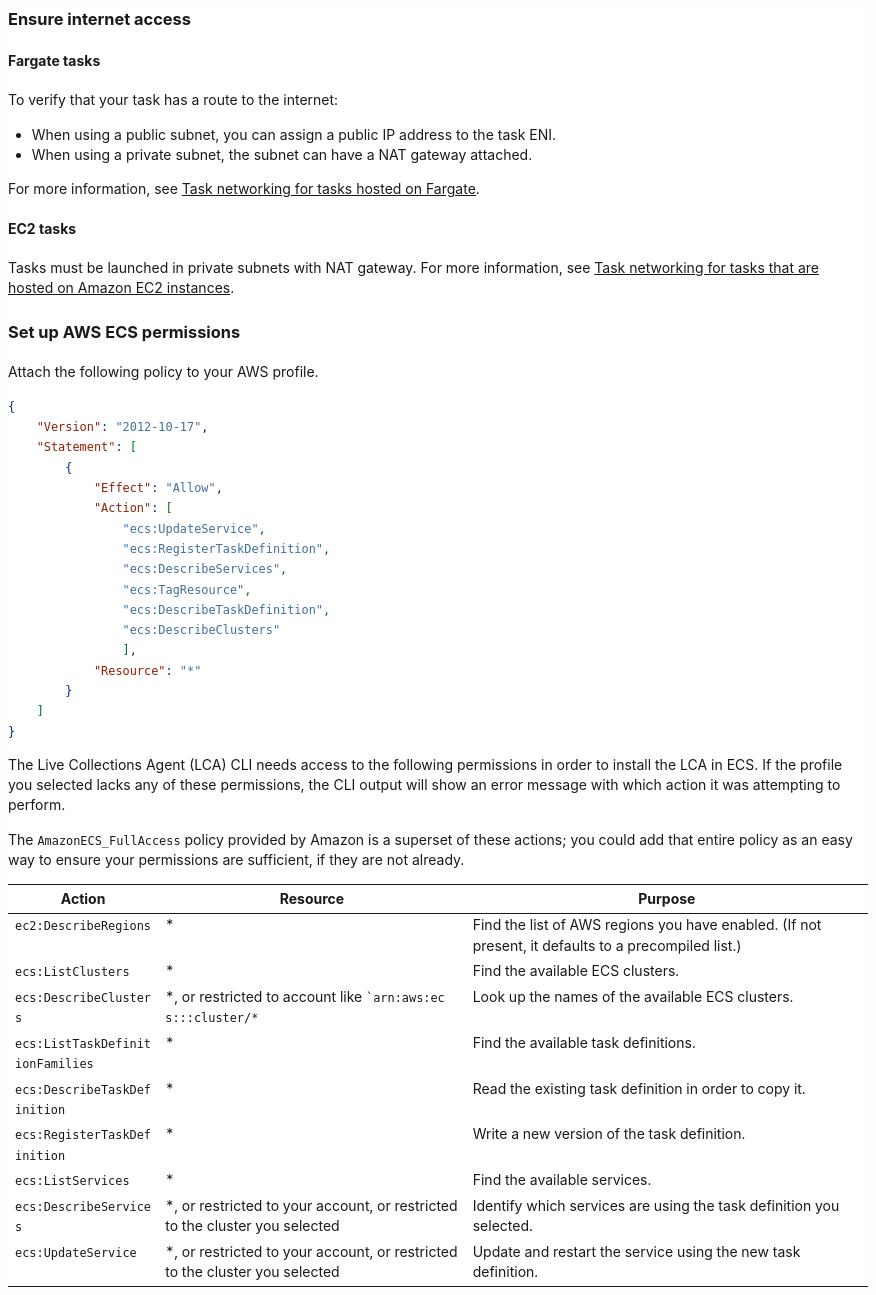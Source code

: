 ### Ensure internet access

#### Fargate tasks

To verify that your task has a route to the internet:

* When using a public subnet, you can assign a public IP address to the task ENI.
* When using a private subnet, the subnet can have a NAT gateway attached.

For more information, see [Task networking for tasks hosted on Fargate](https://docs.aws.amazon.com/AmazonECS/latest/userguide/fargate-task-networking.html).

#### EC2 tasks

Tasks must be launched in private subnets with NAT gateway. For more information, see [Task networking for tasks that are hosted on Amazon EC2 instances](https://docs.aws.amazon.com/AmazonECS/latest/developerguide/task-networking.html).

### Set up AWS ECS permissions

Attach the following policy to your AWS profile.

```json
{
    "Version": "2012-10-17",
    "Statement": [
        {
            "Effect": "Allow",
            "Action": [
                "ecs:UpdateService",
                "ecs:RegisterTaskDefinition",
                "ecs:DescribeServices",
                "ecs:TagResource",
                "ecs:DescribeTaskDefinition",
                "ecs:DescribeClusters"
                ],
            "Resource": "*"
        }
    ]
}
```

The Live Collections Agent (LCA) CLI needs access to the following permissions in order to install the LCA in ECS. If the profile you selected lacks any of these permissions, the CLI output will show an error message with which action it was attempting to perform.

The `AmazonECS_FullAccess` policy provided by Amazon is a superset of these actions; you could add that entire policy as an easy way to ensure your permissions are sufficient, if they are not already.

| Action                           | Resource                                                                     | Purpose                                                                                             |
| -------------------------------- | ---------------------------------------------------------------------------- | --------------------------------------------------------------------------------------------------- |
| `ec2:DescribeRegions`            | \*                                                                           | Find the list of AWS regions you have enabled. (If not present, it defaults to a precompiled list.) |
| `ecs:ListClusters`               | \*                                                                           | Find the available ECS clusters.                                                                    |
| `ecs:DescribeClusters`           | \*, or restricted to account like `` `arn:aws:ecs:::cluster/* ``             | Look up the names of the available ECS clusters.                                                    |
| `ecs:ListTaskDefinitionFamilies` | \*                                                                           | Find the available task definitions.                                                                |
| `ecs:DescribeTaskDefinition`     | \*                                                                           | Read the existing task definition in order to copy it.                                              |
| `ecs:RegisterTaskDefinition`     | \*                                                                           | Write a new version of the task definition.                                                         |
| `ecs:ListServices`               | \*                                                                           | Find the available services.                                                                        |
| `ecs:DescribeServices`           | \*, or restricted to your account, or restricted to the cluster you selected | Identify which services are using the task definition you selected.                                 |
| `ecs:UpdateService`              | \*, or restricted to your account, or restricted to the cluster you selected | Update and restart the service using the new task definition.                                       |